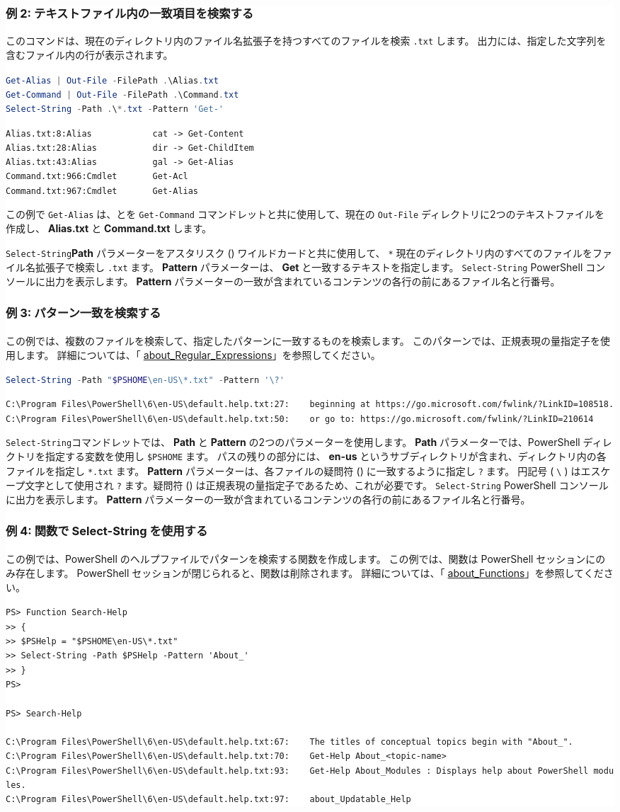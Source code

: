 ### 例 2: テキストファイル内の一致項目を検索する

このコマンドは、現在のディレクトリ内のファイル名拡張子を持つすべてのファイルを検索 `.txt` します。 出力には、指定した文字列を含むファイル内の行が表示されます。

```powershell
Get-Alias | Out-File -FilePath .\Alias.txt
Get-Command | Out-File -FilePath .\Command.txt
Select-String -Path .\*.txt -Pattern 'Get-'
```

```Output
Alias.txt:8:Alias            cat -> Get-Content
Alias.txt:28:Alias           dir -> Get-ChildItem
Alias.txt:43:Alias           gal -> Get-Alias
Command.txt:966:Cmdlet       Get-Acl
Command.txt:967:Cmdlet       Get-Alias
```

この例で `Get-Alias` は、とを `Get-Command` コマンドレットと共に使用して、現在の `Out-File` ディレクトリに2つのテキストファイルを作成し、 **Alias.txt** と **Command.txt** します。

`Select-String`**Path** パラメーターをアスタリスク () ワイルドカードと共に使用して、 `*` 現在のディレクトリ内のすべてのファイルをファイル名拡張子で検索し `.txt` ます。 **Pattern** パラメーターは、 **Get** と一致するテキストを指定します。 `Select-String` PowerShell コンソールに出力を表示します。 **Pattern** パラメーターの一致が含まれているコンテンツの各行の前にあるファイル名と行番号。

### 例 3: パターン一致を検索する

この例では、複数のファイルを検索して、指定したパターンに一致するものを検索します。 このパターンでは、正規表現の量指定子を使用します。 詳細については、「 [about_Regular_Expressions](../Microsoft.PowerShell.Core/About/About_Regular_Expressions.md)」を参照してください。

```powershell
Select-String -Path "$PSHOME\en-US\*.txt" -Pattern '\?'
```

```Output
C:\Program Files\PowerShell\6\en-US\default.help.txt:27:    beginning at https://go.microsoft.com/fwlink/?LinkID=108518.
C:\Program Files\PowerShell\6\en-US\default.help.txt:50:    or go to: https://go.microsoft.com/fwlink/?LinkID=210614
```

`Select-String`コマンドレットでは、 **Path** と **Pattern** の2つのパラメーターを使用します。 **Path** パラメーターでは、PowerShell ディレクトリを指定する変数を使用し `$PSHOME` ます。 パスの残りの部分には、 **en-us** というサブディレクトリが含まれ、ディレクトリ内の各ファイルを指定し `*.txt` ます。 **Pattern** パラメーターは、各ファイルの疑問符 () に一致するように指定し `?` ます。 円記号 ( `\` ) はエスケープ文字として使用され `?` ます。疑問符 () は正規表現の量指定子であるため、これが必要です。 `Select-String` PowerShell コンソールに出力を表示します。 **Pattern** パラメーターの一致が含まれているコンテンツの各行の前にあるファイル名と行番号。

### 例 4: 関数で Select-String を使用する

この例では、PowerShell のヘルプファイルでパターンを検索する関数を作成します。 この例では、関数は PowerShell セッションにのみ存在します。 PowerShell セッションが閉じられると、関数は削除されます。 詳細については、「 [about_Functions](../Microsoft.PowerShell.Core/About/about_Functions.md)」を参照してください。

```
PS> Function Search-Help
>> {
>> $PSHelp = "$PSHOME\en-US\*.txt"
>> Select-String -Path $PSHelp -Pattern 'About_'
>> }
PS>

PS> Search-Help

C:\Program Files\PowerShell\6\en-US\default.help.txt:67:    The titles of conceptual topics begin with "About_".
C:\Program Files\PowerShell\6\en-US\default.help.txt:70:    Get-Help About_<topic-name>
C:\Program Files\PowerShell\6\en-US\default.help.txt:93:    Get-Help About_Modules : Displays help about PowerShell modules.
C:\Program Files\PowerShell\6\en-US\default.help.txt:97:    about_Updatable_Help
```